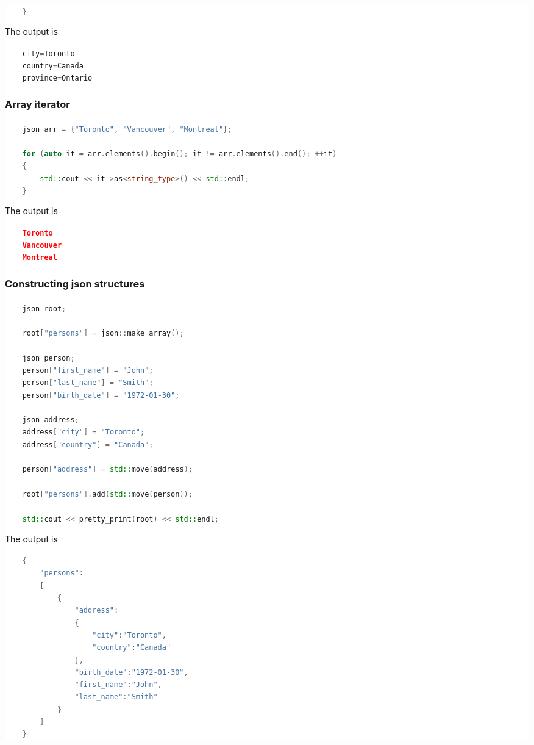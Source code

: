 ```c++
    }
```
The output is
```c++
    city=Toronto
    country=Canada
    province=Ontario
```
### Array iterator
```c++
    json arr = {"Toronto", "Vancouver", "Montreal"};

    for (auto it = arr.elements().begin(); it != arr.elements().end(); ++it)
    {
        std::cout << it->as<string_type>() << std::endl;
    }
```
The output is
```json
    Toronto
    Vancouver 
    Montreal
```
### Constructing json structures
```c++
    json root;

    root["persons"] = json::make_array();

    json person;
    person["first_name"] = "John";
    person["last_name"] = "Smith";
    person["birth_date"] = "1972-01-30";
    
    json address;
    address["city"] = "Toronto";
    address["country"] = "Canada";
    
    person["address"] = std::move(address);

    root["persons"].add(std::move(person));

    std::cout << pretty_print(root) << std::endl;
```
The output is
```c++
    {
        "persons":
        [
            {
                "address":
                {
                    "city":"Toronto",
                    "country":"Canada"
                },
                "birth_date":"1972-01-30",
                "first_name":"John",
                "last_name":"Smith"
            }
        ]
    }
```
